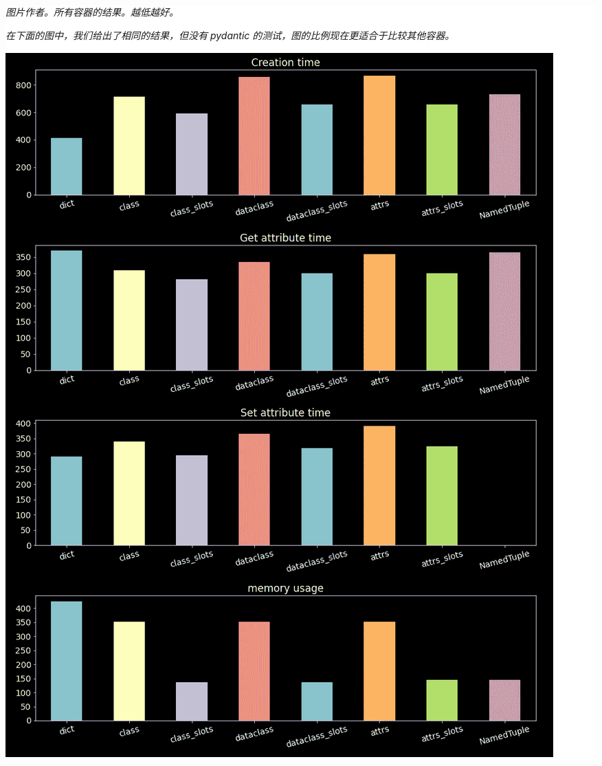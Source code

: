*图片作者。所有容器的结果。越低越好。*

*在下面的图中，我们给出了相同的结果，但没有 pydantic 的测试，图的比例现在更适合于比较其他容器。*

*![](img/640c175993af2eb91a5350184f19ac62.png)*
